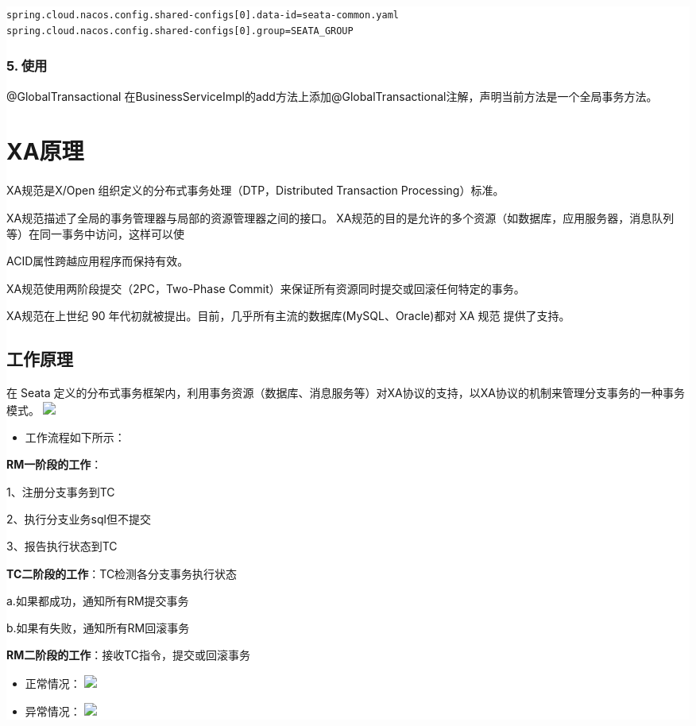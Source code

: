 ```application.properties
spring.cloud.nacos.config.shared-configs[0].data-id=seata-common.yaml
spring.cloud.nacos.config.shared-configs[0].group=SEATA_GROUP
```

### 5. 使用

@GlobalTransactional
在BusinessServiceImpl的add方法上添加@GlobalTransactional注解，声明当前方法是一个全局事务方法。


# XA原理

XA规范是X/Open 组织定义的分布式事务处理（DTP，Distributed Transaction Processing）标准。

XA规范描述了全局的事务管理器与局部的资源管理器之间的接口。 XA规范的目的是允许的多个资源（如数据库，应用服务器，消息队列等）在同一事务中访问，这样可以使 

ACID属性跨越应用程序而保持有效。



XA规范使用两阶段提交（2PC，Two-Phase Commit）来保证所有资源同时提交或回滚任何特定的事务。

XA规范在上世纪 90 年代初就被提出。目前，几乎所有主流的数据库(MySQL、Oracle)都对 XA 规范 提供了支持。


## 工作原理

在 Seata 定义的分布式事务框架内，利用事务资源（数据库、消息服务等）对XA协议的支持，以XA协议的机制来管理分支事务的一种事务模式。
![](http://120.26.79.238/minioapi/orange-blog/articleImages/1/098e4a093965a9b27dbf05d93e38201e.png)



- 工作流程如下所示：

**RM一阶段的工作**：

1、注册分支事务到TC

2、执行分支业务sql但不提交

3、报告执行状态到TC

**TC二阶段的工作**：TC检测各分支事务执行状态

a.如果都成功，通知所有RM提交事务

b.如果有失败，通知所有RM回滚事务

**RM二阶段的工作**：接收TC指令，提交或回滚事务


- 正常情况：
![](http://120.26.79.238/minioapi/orange-blog/articleImages/1/4bd77fdbe3836562005674bbb6f94427.png)



- 异常情况：
![](http://120.26.79.238/minioapi/orange-blog/articleImages/1/9e20a6800eaf8f7b03337a042e66a3cc.png)

